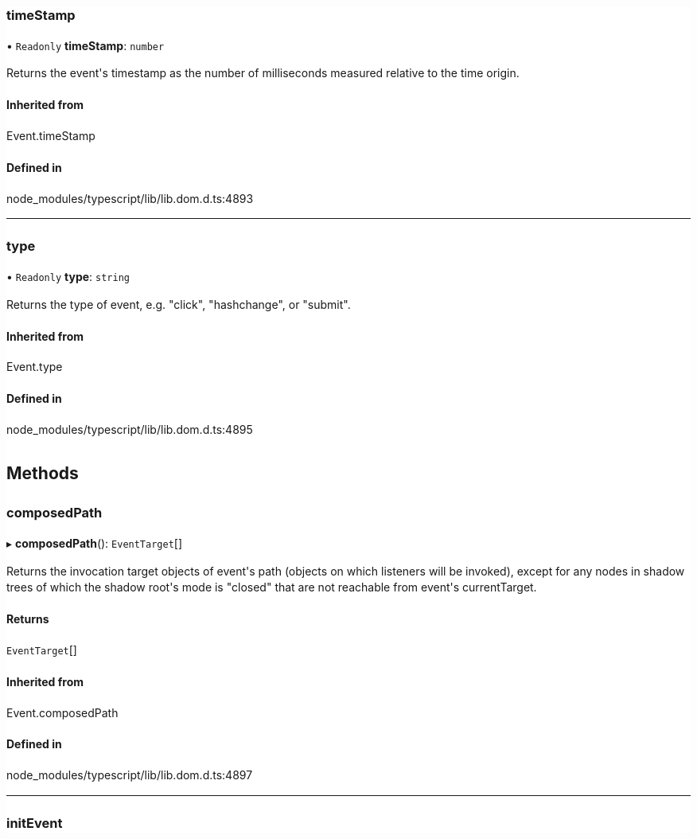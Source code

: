### timeStamp

• `Readonly` **timeStamp**: `number`

Returns the event's timestamp as the number of milliseconds measured relative to the time origin.

#### Inherited from

Event.timeStamp

#### Defined in

node_modules/typescript/lib/lib.dom.d.ts:4893

___

### type

• `Readonly` **type**: `string`

Returns the type of event, e.g. "click", "hashchange", or "submit".

#### Inherited from

Event.type

#### Defined in

node_modules/typescript/lib/lib.dom.d.ts:4895

## Methods

### composedPath

▸ **composedPath**(): `EventTarget`[]

Returns the invocation target objects of event's path (objects on which listeners will be invoked), except for any nodes in shadow trees of which the shadow root's mode is "closed" that are not reachable from event's currentTarget.

#### Returns

`EventTarget`[]

#### Inherited from

Event.composedPath

#### Defined in

node_modules/typescript/lib/lib.dom.d.ts:4897

___

### initEvent
